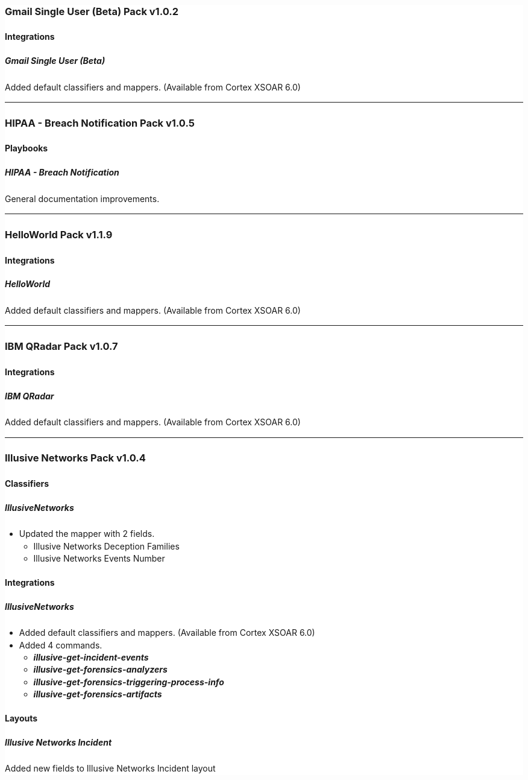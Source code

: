 ### Gmail Single User (Beta) Pack v1.0.2
#### Integrations
##### Gmail Single User (Beta)  
Added default classifiers and mappers. (Available from Cortex XSOAR 6.0)

---

### HIPAA - Breach Notification Pack v1.0.5
#### Playbooks
##### HIPAA - Breach Notification  
General documentation improvements.

---

### HelloWorld Pack v1.1.9
#### Integrations
##### HelloWorld  
Added default classifiers and mappers. (Available from Cortex XSOAR 6.0)

---

### IBM QRadar Pack v1.0.7
#### Integrations
##### IBM QRadar  
Added default classifiers and mappers. (Available from Cortex XSOAR 6.0)

---

### Illusive Networks Pack v1.0.4
#### Classifiers
##### IllusiveNetworks  
- Updated the mapper with 2 fields.
  - Illusive Networks Deception Families
  - Illusive Networks Events Number

#### Integrations
##### IllusiveNetworks  
- Added default classifiers and mappers. (Available from Cortex XSOAR 6.0)
- Added 4 commands.
  - ***illusive-get-incident-events***
  - ***illusive-get-forensics-analyzers***
  - ***illusive-get-forensics-triggering-process-info***
  - ***illusive-get-forensics-artifacts***

#### Layouts
##### Illusive Networks Incident
Added new fields to Illusive Networks Incident layout
